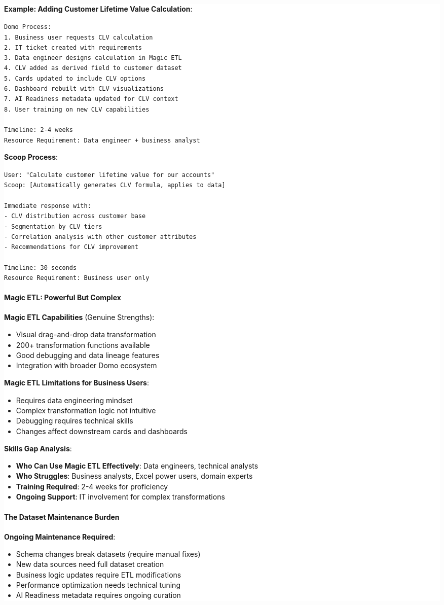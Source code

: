**Example: Adding Customer Lifetime Value Calculation**:
```
Domo Process:
1. Business user requests CLV calculation
2. IT ticket created with requirements
3. Data engineer designs calculation in Magic ETL
4. CLV added as derived field to customer dataset
5. Cards updated to include CLV options
6. Dashboard rebuilt with CLV visualizations
7. AI Readiness metadata updated for CLV context
8. User training on new CLV capabilities

Timeline: 2-4 weeks
Resource Requirement: Data engineer + business analyst
```

**Scoop Process**:
```
User: "Calculate customer lifetime value for our accounts"
Scoop: [Automatically generates CLV formula, applies to data]

Immediate response with:
- CLV distribution across customer base
- Segmentation by CLV tiers
- Correlation analysis with other customer attributes
- Recommendations for CLV improvement

Timeline: 30 seconds
Resource Requirement: Business user only
```

#### Magic ETL: Powerful But Complex

**Magic ETL Capabilities** (Genuine Strengths):
- Visual drag-and-drop data transformation
- 200+ transformation functions available
- Good debugging and data lineage features
- Integration with broader Domo ecosystem

**Magic ETL Limitations for Business Users**:
- Requires data engineering mindset
- Complex transformation logic not intuitive
- Debugging requires technical skills
- Changes affect downstream cards and dashboards

**Skills Gap Analysis**:
- **Who Can Use Magic ETL Effectively**: Data engineers, technical analysts
- **Who Struggles**: Business analysts, Excel power users, domain experts
- **Training Required**: 2-4 weeks for proficiency
- **Ongoing Support**: IT involvement for complex transformations

#### The Dataset Maintenance Burden

**Ongoing Maintenance Required**:
- Schema changes break datasets (require manual fixes)
- New data sources need full dataset creation
- Business logic updates require ETL modifications
- Performance optimization needs technical tuning
- AI Readiness metadata requires ongoing curation
